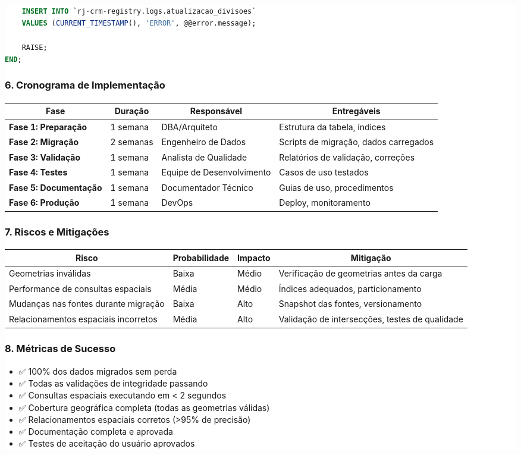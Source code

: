 ```sql
    INSERT INTO `rj-crm-registry.logs.atualizacao_divisoes`
    VALUES (CURRENT_TIMESTAMP(), 'ERROR', @@error.message);
    
    RAISE;
END;
```

### 6. Cronograma de Implementação

| Fase | Duração | Responsável | Entregáveis |
|------|---------|-------------|-------------|
| **Fase 1: Preparação** | 1 semana | DBA/Arquiteto | Estrutura da tabela, índices |
| **Fase 2: Migração** | 2 semanas | Engenheiro de Dados | Scripts de migração, dados carregados |
| **Fase 3: Validação** | 1 semana | Analista de Qualidade | Relatórios de validação, correções |
| **Fase 4: Testes** | 1 semana | Equipe de Desenvolvimento | Casos de uso testados |
| **Fase 5: Documentação** | 1 semana | Documentador Técnico | Guias de uso, procedimentos |
| **Fase 6: Produção** | 1 semana | DevOps | Deploy, monitoramento |

### 7. Riscos e Mitigações

| Risco | Probabilidade | Impacto | Mitigação |
|-------|---------------|---------|-----------|
| Geometrias inválidas | Baixa | Médio | Verificação de geometrias antes da carga |
| Performance de consultas espaciais | Média | Médio | Índices adequados, particionamento |
| Mudanças nas fontes durante migração | Baixa | Alto | Snapshot das fontes, versionamento |
| Relacionamentos espaciais incorretos | Média | Alto | Validação de intersecções, testes de qualidade |

### 8. Métricas de Sucesso

- ✅ 100% dos dados migrados sem perda
- ✅ Todas as validações de integridade passando
- ✅ Consultas espaciais executando em < 2 segundos
- ✅ Cobertura geográfica completa (todas as geometrias válidas)
- ✅ Relacionamentos espaciais corretos (>95% de precisão)
- ✅ Documentação completa e aprovada
- ✅ Testes de aceitação do usuário aprovados